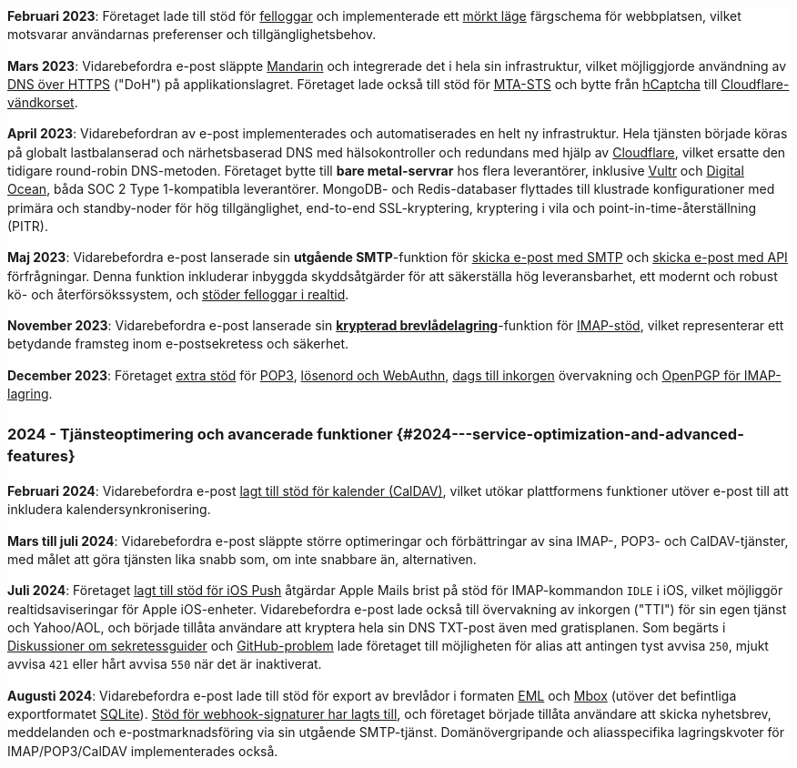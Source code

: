 **Februari 2023**: Företaget lade till stöd för [felloggar](/faq#do-you-store-error-logs) och implementerade ett [mörkt läge](https://en.wikipedia.org/wiki/Light-on-dark_color_scheme) färgschema för webbplatsen, vilket motsvarar användarnas preferenser och tillgänglighetsbehov.

**Mars 2023**: Vidarebefordra e-post släppte [Mandarin](https://github.com/forwardemail/tangerine#readme) och integrerade det i hela sin infrastruktur, vilket möjliggjorde användning av [DNS över HTTPS](https://en.wikipedia.org/wiki/DNS_over_HTTPS) ("DoH") på applikationslagret. Företaget lade också till stöd för [MTA-STS](/faq#do-you-support-mta-sts) och bytte från [hCaptcha](/) till [Cloudflare-vändkorset](https://developers.cloudflare.com/turnstile).

**April 2023**: Vidarebefordran av e-post implementerades och automatiserades en helt ny infrastruktur. Hela tjänsten började köras på globalt lastbalanserad och närhetsbaserad DNS med hälsokontroller och redundans med hjälp av [Cloudflare](https://cloudflare.com), vilket ersatte den tidigare round-robin DNS-metoden. Företaget bytte till **bare metal-servrar** hos flera leverantörer, inklusive [Vultr](https://www.vultr.com/?ref=429848) och [Digital Ocean](https://m.do.co/c/a7cecd27e071), båda SOC 2 Type 1-kompatibla leverantörer. MongoDB- och Redis-databaser flyttades till klustrade konfigurationer med primära och standby-noder för hög tillgänglighet, end-to-end SSL-kryptering, kryptering i vila och point-in-time-återställning (PITR).

**Maj 2023**: Vidarebefordra e-post lanserade sin **utgående SMTP**-funktion för [skicka e-post med SMTP](/faq#do-you-support-sending-email-with-smtp) och [skicka e-post med API](/faq#do-you-support-sending-email-with-api) förfrågningar. Denna funktion inkluderar inbyggda skyddsåtgärder för att säkerställa hög leveransbarhet, ett modernt och robust kö- och återförsökssystem, och [stöder felloggar i realtid](/faq#do-you-store-error-logs).

**November 2023**: Vidarebefordra e-post lanserade sin [**krypterad brevlådelagring**](/blog/docs/best-quantum-safe-encrypted-email-service)-funktion för [IMAP-stöd](/faq#do-you-support-receiving-email-with-imap), vilket representerar ett betydande framsteg inom e-postsekretess och säkerhet.

**December 2023**: Företaget [extra stöd](/faq#do-you-support-pop3) för [POP3](https://en.wikipedia.org/wiki/Post_Office_Protocol), [lösenord och WebAuthn](/faq#do-you-support-passkeys-and-webauthn), [dags till inkorgen](/faq#i) övervakning och [OpenPGP för IMAP-lagring](/faq#do-you-support-openpgpmime-end-to-end-encryption-e2ee-and-web-key-directory-wkd).

### 2024 - Tjänsteoptimering och avancerade funktioner {#2024---service-optimization-and-advanced-features}

**Februari 2024**: Vidarebefordra e-post [lagt till stöd för kalender (CalDAV)](/faq#do-you-support-calendars-caldav), vilket utökar plattformens funktioner utöver e-post till att inkludera kalendersynkronisering.

**Mars till juli 2024**: Vidarebefordra e-post släppte större optimeringar och förbättringar av sina IMAP-, POP3- och CalDAV-tjänster, med målet att göra tjänsten lika snabb som, om inte snabbare än, alternativen.

**Juli 2024**: Företaget [lagt till stöd för iOS Push](https://github.com/nodemailer/wildduck/issues/711#issuecomment-2254114016) åtgärdar Apple Mails brist på stöd för IMAP-kommandon `IDLE` i iOS, vilket möjliggör realtidsaviseringar för Apple iOS-enheter. Vidarebefordra e-post lade också till övervakning av inkorgen ("TTI") för sin egen tjänst och Yahoo/AOL, och började tillåta användare att kryptera hela sin DNS TXT-post även med gratisplanen. Som begärts i [Diskussioner om sekretessguider](https://discuss.privacyguides.net/t/forward-email-email-provider/13370) och [GitHub-problem](https://github.com/forwardemail/forwardemail.net/issues/254) lade företaget till möjligheten för alias att antingen tyst avvisa `250`, mjukt avvisa `421` eller hårt avvisa `550` när det är inaktiverat.

**Augusti 2024**: Vidarebefordra e-post lade till stöd för export av brevlådor i formaten [EML](https://en.wikipedia.org/wiki/Email#Filename_extensions) och [Mbox](https://en.wikipedia.org/wiki/Mbox) (utöver det befintliga exportformatet [SQLite](https://en.wikipedia.org/wiki/SQLite)). [Stöd för webhook-signaturer har lagts till](https://forwardemail.net/faq#do-you-support-bounce-webhooks), och företaget började tillåta användare att skicka nyhetsbrev, meddelanden och e-postmarknadsföring via sin utgående SMTP-tjänst. Domänövergripande och aliasspecifika lagringskvoter för IMAP/POP3/CalDAV implementerades också.
